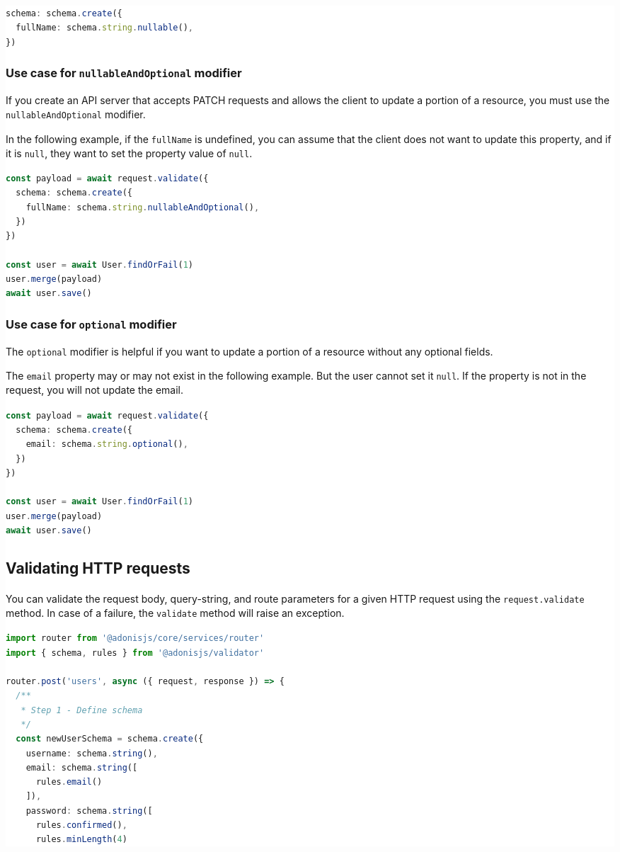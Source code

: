 ```ts
schema: schema.create({
  fullName: schema.string.nullable(),
})
```

### Use case for `nullableAndOptional` modifier

If you create an API server that accepts PATCH requests and allows the client to update a portion of a resource, you must use the `nullableAndOptional` modifier.

In the following example, if the `fullName` is undefined, you can assume that the client does not want to update this property, and if it is `null`, they want to set the property value of `null`.

```ts
const payload = await request.validate({
  schema: schema.create({
    fullName: schema.string.nullableAndOptional(),
  })
})

const user = await User.findOrFail(1)
user.merge(payload)
await user.save()
```

### Use case for `optional` modifier
The `optional` modifier is helpful if you want to update a portion of a resource without any optional fields.

The `email` property may or may not exist in the following example. But the user cannot set it `null`. If the property is not in the request, you will not update the email.

```ts
const payload = await request.validate({
  schema: schema.create({
    email: schema.string.optional(),
  })
})

const user = await User.findOrFail(1)
user.merge(payload)
await user.save()
```

## Validating HTTP requests
You can validate the request body, query-string, and route parameters for a given HTTP request using the `request.validate` method. In case of a failure, the `validate` method will raise an exception.

```ts
import router from '@adonisjs/core/services/router'
import { schema, rules } from '@adonisjs/validator'

router.post('users', async ({ request, response }) => {
  /**
   * Step 1 - Define schema
   */
  const newUserSchema = schema.create({
    username: schema.string(),
    email: schema.string([
      rules.email()
    ]),
    password: schema.string([
      rules.confirmed(),
      rules.minLength(4)
```